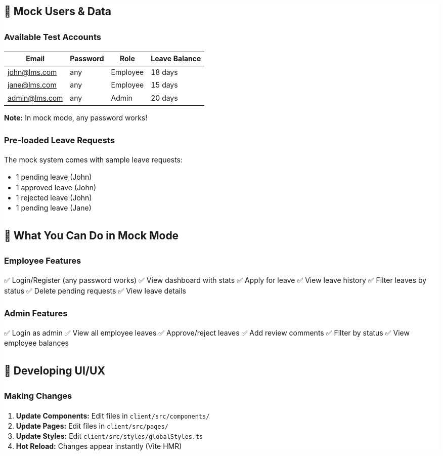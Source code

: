 ## 👤 Mock Users & Data

### Available Test Accounts

| Email | Password | Role | Leave Balance |
|-------|----------|------|---------------|
| john@lms.com | any | Employee | 18 days |
| jane@lms.com | any | Employee | 15 days |
| admin@lms.com | any | Admin | 20 days |

**Note:** In mock mode, any password works!

### Pre-loaded Leave Requests

The mock system comes with sample leave requests:
- 1 pending leave (John)
- 1 approved leave (John)
- 1 rejected leave (John)
- 1 pending leave (Jane)

## 📝 What You Can Do in Mock Mode

### Employee Features
✅ Login/Register (any password works)
✅ View dashboard with stats
✅ Apply for leave
✅ View leave history
✅ Filter leaves by status
✅ Delete pending requests
✅ View leave details

### Admin Features
✅ Login as admin
✅ View all employee leaves
✅ Approve/reject leaves
✅ Add review comments
✅ Filter by status
✅ View employee balances

## 🎨 Developing UI/UX

### Making Changes

1. **Update Components:** Edit files in `client/src/components/`
2. **Update Pages:** Edit files in `client/src/pages/`
3. **Update Styles:** Edit `client/src/styles/globalStyles.ts`
4. **Hot Reload:** Changes appear instantly (Vite HMR)
